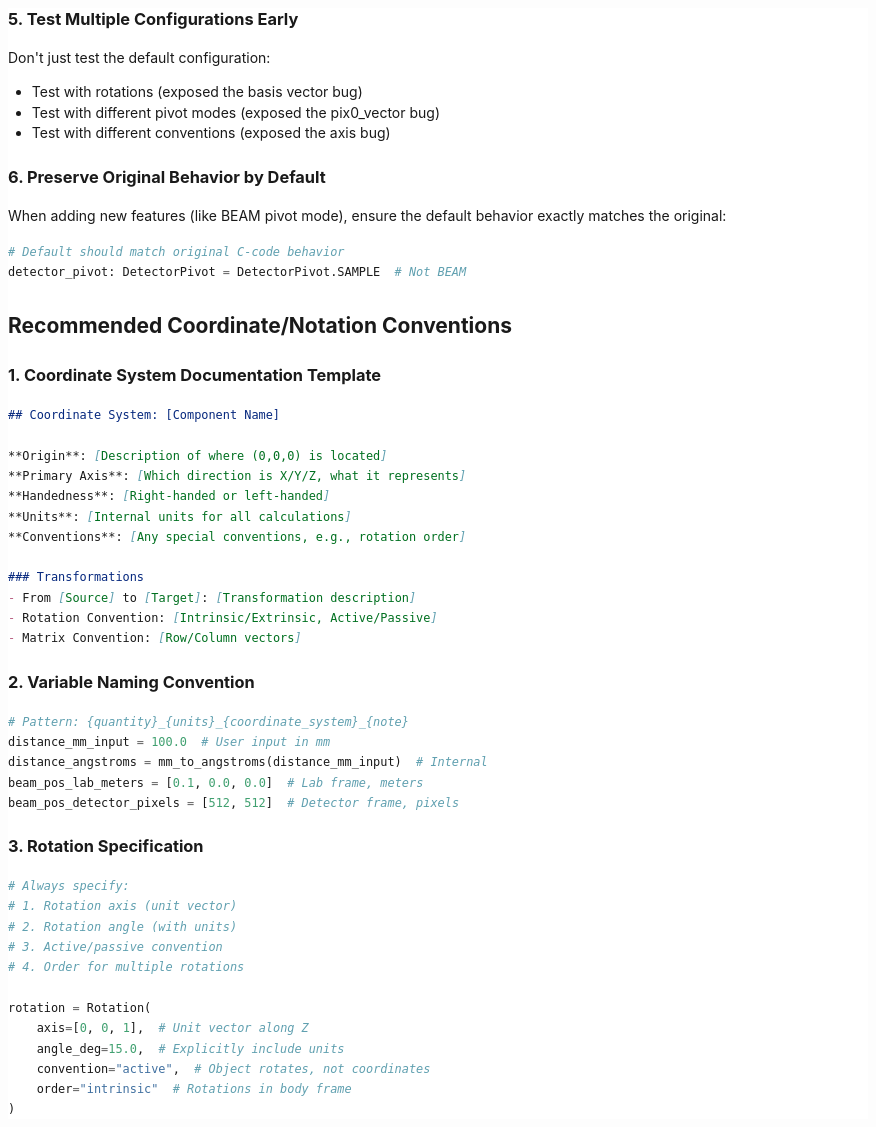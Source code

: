 ### 5. **Test Multiple Configurations Early**
Don't just test the default configuration:
- Test with rotations (exposed the basis vector bug)
- Test with different pivot modes (exposed the pix0_vector bug)
- Test with different conventions (exposed the axis bug)

### 6. **Preserve Original Behavior by Default**
When adding new features (like BEAM pivot mode), ensure the default behavior exactly matches the original:
```python
# Default should match original C-code behavior
detector_pivot: DetectorPivot = DetectorPivot.SAMPLE  # Not BEAM
```

## Recommended Coordinate/Notation Conventions

### 1. **Coordinate System Documentation Template**
```markdown
## Coordinate System: [Component Name]

**Origin**: [Description of where (0,0,0) is located]
**Primary Axis**: [Which direction is X/Y/Z, what it represents]  
**Handedness**: [Right-handed or left-handed]
**Units**: [Internal units for all calculations]
**Conventions**: [Any special conventions, e.g., rotation order]

### Transformations
- From [Source] to [Target]: [Transformation description]
- Rotation Convention: [Intrinsic/Extrinsic, Active/Passive]
- Matrix Convention: [Row/Column vectors]
```

### 2. **Variable Naming Convention**
```python
# Pattern: {quantity}_{units}_{coordinate_system}_{note}
distance_mm_input = 100.0  # User input in mm
distance_angstroms = mm_to_angstroms(distance_mm_input)  # Internal
beam_pos_lab_meters = [0.1, 0.0, 0.0]  # Lab frame, meters
beam_pos_detector_pixels = [512, 512]  # Detector frame, pixels
```

### 3. **Rotation Specification**
```python
# Always specify:
# 1. Rotation axis (unit vector)
# 2. Rotation angle (with units)
# 3. Active/passive convention
# 4. Order for multiple rotations

rotation = Rotation(
    axis=[0, 0, 1],  # Unit vector along Z
    angle_deg=15.0,  # Explicitly include units
    convention="active",  # Object rotates, not coordinates
    order="intrinsic"  # Rotations in body frame
)
```
